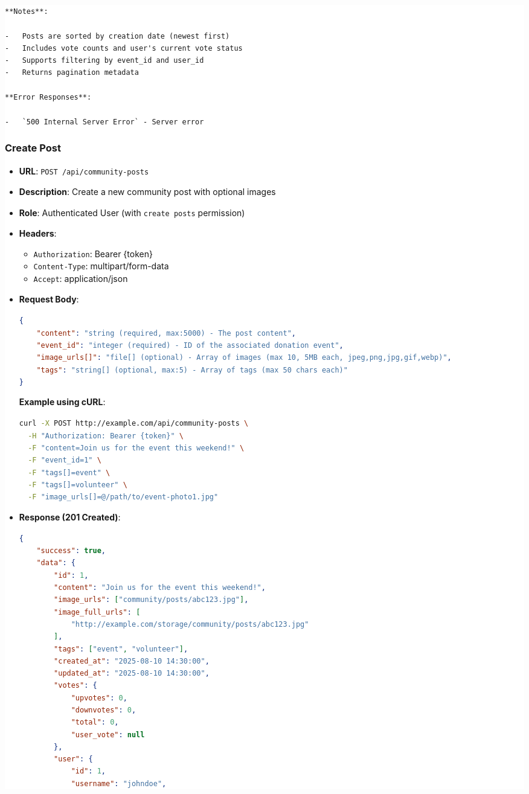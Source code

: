     **Notes**:

    -   Posts are sorted by creation date (newest first)
    -   Includes vote counts and user's current vote status
    -   Supports filtering by event_id and user_id
    -   Returns pagination metadata

    **Error Responses**:

    -   `500 Internal Server Error` - Server error

### Create Post

-   **URL**: `POST /api/community-posts`
-   **Description**: Create a new community post with optional images
-   **Role**: Authenticated User (with `create posts` permission)
-   **Headers**:
    -   `Authorization`: Bearer {token}
    -   `Content-Type`: multipart/form-data
    -   `Accept`: application/json
-   **Request Body**:

    ```json
    {
        "content": "string (required, max:5000) - The post content",
        "event_id": "integer (required) - ID of the associated donation event",
        "image_urls[]": "file[] (optional) - Array of images (max 10, 5MB each, jpeg,png,jpg,gif,webp)",
        "tags": "string[] (optional, max:5) - Array of tags (max 50 chars each)"
    }
    ```

    **Example using cURL**:

    ```bash
    curl -X POST http://example.com/api/community-posts \
      -H "Authorization: Bearer {token}" \
      -F "content=Join us for the event this weekend!" \
      -F "event_id=1" \
      -F "tags[]=event" \
      -F "tags[]=volunteer" \
      -F "image_urls[]=@/path/to/event-photo1.jpg"
    ```

-   **Response (201 Created)**:

    ```json
    {
        "success": true,
        "data": {
            "id": 1,
            "content": "Join us for the event this weekend!",
            "image_urls": ["community/posts/abc123.jpg"],
            "image_full_urls": [
                "http://example.com/storage/community/posts/abc123.jpg"
            ],
            "tags": ["event", "volunteer"],
            "created_at": "2025-08-10 14:30:00",
            "updated_at": "2025-08-10 14:30:00",
            "votes": {
                "upvotes": 0,
                "downvotes": 0,
                "total": 0,
                "user_vote": null
            },
            "user": {
                "id": 1,
                "username": "johndoe",